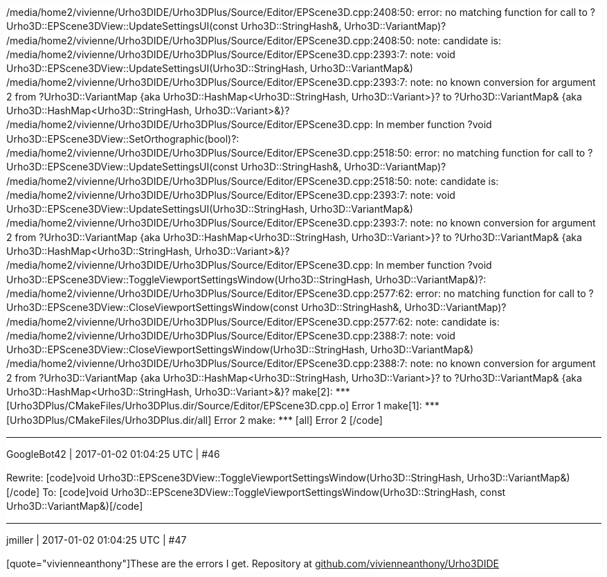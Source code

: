 /media/home2/vivienne/Urho3DIDE/Urho3DPlus/Source/Editor/EPScene3D.cpp:2408:50: error: no matching function for call to ?Urho3D::EPScene3DView::UpdateSettingsUI(const Urho3D::StringHash&, Urho3D::VariantMap)?
/media/home2/vivienne/Urho3DIDE/Urho3DPlus/Source/Editor/EPScene3D.cpp:2408:50: note: candidate is:
/media/home2/vivienne/Urho3DIDE/Urho3DPlus/Source/Editor/EPScene3D.cpp:2393:7: note: void Urho3D::EPScene3DView::UpdateSettingsUI(Urho3D::StringHash, Urho3D::VariantMap&)
/media/home2/vivienne/Urho3DIDE/Urho3DPlus/Source/Editor/EPScene3D.cpp:2393:7: note:   no known conversion for argument 2 from ?Urho3D::VariantMap {aka Urho3D::HashMap<Urho3D::StringHash, Urho3D::Variant>}? to ?Urho3D::VariantMap& {aka Urho3D::HashMap<Urho3D::StringHash, Urho3D::Variant>&}?
/media/home2/vivienne/Urho3DIDE/Urho3DPlus/Source/Editor/EPScene3D.cpp: In member function ?void Urho3D::EPScene3DView::SetOrthographic(bool)?:
/media/home2/vivienne/Urho3DIDE/Urho3DPlus/Source/Editor/EPScene3D.cpp:2518:50: error: no matching function for call to ?Urho3D::EPScene3DView::UpdateSettingsUI(const Urho3D::StringHash&, Urho3D::VariantMap)?
/media/home2/vivienne/Urho3DIDE/Urho3DPlus/Source/Editor/EPScene3D.cpp:2518:50: note: candidate is:
/media/home2/vivienne/Urho3DIDE/Urho3DPlus/Source/Editor/EPScene3D.cpp:2393:7: note: void Urho3D::EPScene3DView::UpdateSettingsUI(Urho3D::StringHash, Urho3D::VariantMap&)
/media/home2/vivienne/Urho3DIDE/Urho3DPlus/Source/Editor/EPScene3D.cpp:2393:7: note:   no known conversion for argument 2 from ?Urho3D::VariantMap {aka Urho3D::HashMap<Urho3D::StringHash, Urho3D::Variant>}? to ?Urho3D::VariantMap& {aka Urho3D::HashMap<Urho3D::StringHash, Urho3D::Variant>&}?
/media/home2/vivienne/Urho3DIDE/Urho3DPlus/Source/Editor/EPScene3D.cpp: In member function ?void Urho3D::EPScene3DView::ToggleViewportSettingsWindow(Urho3D::StringHash, Urho3D::VariantMap&)?:
/media/home2/vivienne/Urho3DIDE/Urho3DPlus/Source/Editor/EPScene3D.cpp:2577:62: error: no matching function for call to ?Urho3D::EPScene3DView::CloseViewportSettingsWindow(const Urho3D::StringHash&, Urho3D::VariantMap)?
/media/home2/vivienne/Urho3DIDE/Urho3DPlus/Source/Editor/EPScene3D.cpp:2577:62: note: candidate is:
/media/home2/vivienne/Urho3DIDE/Urho3DPlus/Source/Editor/EPScene3D.cpp:2388:7: note: void Urho3D::EPScene3DView::CloseViewportSettingsWindow(Urho3D::StringHash, Urho3D::VariantMap&)
/media/home2/vivienne/Urho3DIDE/Urho3DPlus/Source/Editor/EPScene3D.cpp:2388:7: note:   no known conversion for argument 2 from ?Urho3D::VariantMap {aka Urho3D::HashMap<Urho3D::StringHash, Urho3D::Variant>}? to ?Urho3D::VariantMap& {aka Urho3D::HashMap<Urho3D::StringHash, Urho3D::Variant>&}?
make[2]: *** [Urho3DPlus/CMakeFiles/Urho3DPlus.dir/Source/Editor/EPScene3D.cpp.o] Error 1
make[1]: *** [Urho3DPlus/CMakeFiles/Urho3DPlus.dir/all] Error 2
make: *** [all] Error 2
[/code]

-------------------------

GoogleBot42 | 2017-01-02 01:04:25 UTC | #46

Rewrite: 
[code]void Urho3D::EPScene3DView::ToggleViewportSettingsWindow(Urho3D::StringHash, Urho3D::VariantMap&)[/code]
To:
[code]void Urho3D::EPScene3DView::ToggleViewportSettingsWindow(Urho3D::StringHash, const Urho3D::VariantMap&)[/code]

-------------------------

jmiller | 2017-01-02 01:04:25 UTC | #47

[quote="vivienneanthony"]These are the errors I get. Repository at [github.com/vivienneanthony/Urho3DIDE](https://github.com/vivienneanthony/Urho3DIDE)
